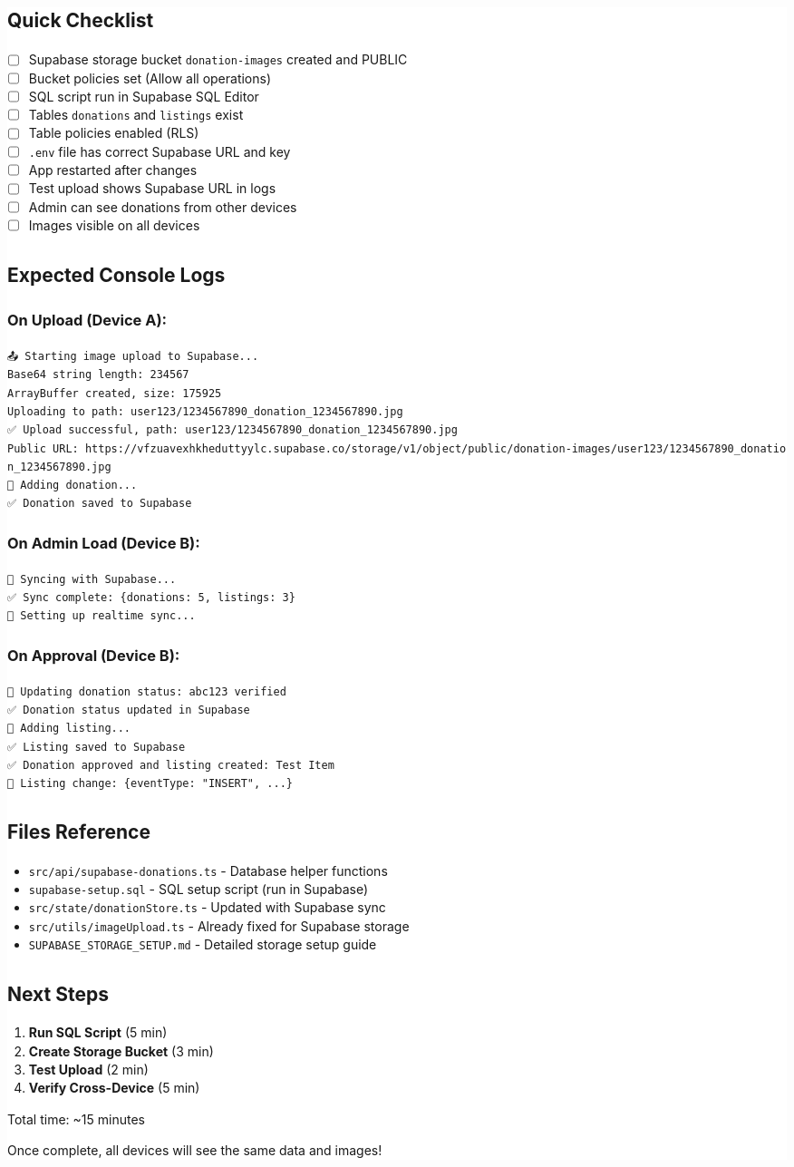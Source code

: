 ## Quick Checklist

- [ ] Supabase storage bucket `donation-images` created and PUBLIC
- [ ] Bucket policies set (Allow all operations)
- [ ] SQL script run in Supabase SQL Editor
- [ ] Tables `donations` and `listings` exist
- [ ] Table policies enabled (RLS)
- [ ] `.env` file has correct Supabase URL and key
- [ ] App restarted after changes
- [ ] Test upload shows Supabase URL in logs
- [ ] Admin can see donations from other devices
- [ ] Images visible on all devices

## Expected Console Logs

### On Upload (Device A):
```
📤 Starting image upload to Supabase...
Base64 string length: 234567
ArrayBuffer created, size: 175925
Uploading to path: user123/1234567890_donation_1234567890.jpg
✅ Upload successful, path: user123/1234567890_donation_1234567890.jpg
Public URL: https://vfzuavexhkheduttyylc.supabase.co/storage/v1/object/public/donation-images/user123/1234567890_donation_1234567890.jpg
📝 Adding donation...
✅ Donation saved to Supabase
```

### On Admin Load (Device B):
```
🔄 Syncing with Supabase...
✅ Sync complete: {donations: 5, listings: 3}
🔴 Setting up realtime sync...
```

### On Approval (Device B):
```
🔄 Updating donation status: abc123 verified
✅ Donation status updated in Supabase
📝 Adding listing...
✅ Listing saved to Supabase
✅ Donation approved and listing created: Test Item
📡 Listing change: {eventType: "INSERT", ...}
```

## Files Reference

- `src/api/supabase-donations.ts` - Database helper functions
- `supabase-setup.sql` - SQL setup script (run in Supabase)
- `src/state/donationStore.ts` - Updated with Supabase sync
- `src/utils/imageUpload.ts` - Already fixed for Supabase storage
- `SUPABASE_STORAGE_SETUP.md` - Detailed storage setup guide

## Next Steps

1. **Run SQL Script** (5 min)
2. **Create Storage Bucket** (3 min)
3. **Test Upload** (2 min)
4. **Verify Cross-Device** (5 min)

Total time: ~15 minutes

Once complete, all devices will see the same data and images!
